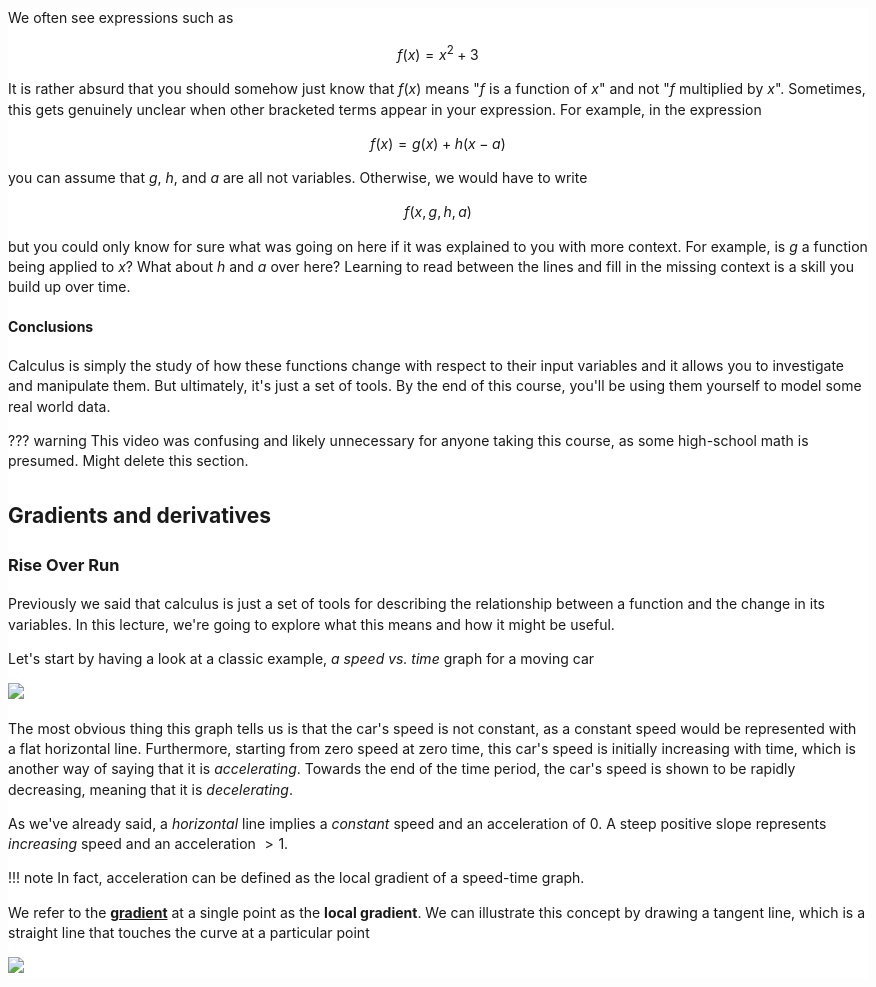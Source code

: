 We often see expressions such as

$$f(x) = x^2 + 3$$

It is rather absurd that you should somehow just know that $f(x)$ means "$f$ is a function of $x$" and not "$f$ multiplied by $x$". Sometimes, this gets genuinely unclear when other bracketed terms appear in your expression. For example, in the expression

$$f(x) = g(x) + h(x - a)$$

you can assume that $g$, $h$, and $a$ are all not variables. Otherwise, we would have to write

$$f(x, g, h, a)$$

but you could only know for sure what was going on here if it was explained to you with more context. For example, is $g$ a function being applied to $x$? What about $h$ and $a$ over here? Learning to read between the lines and fill in the missing context is a skill you build up over time.

#### Conclusions

Calculus is simply the study of how these functions change with respect to their input variables and it allows you to investigate and manipulate them. But ultimately, it's just a set of tools. By the end of this course, you'll be using them yourself to model some real world data.

??? warning
    This video was confusing and likely unnecessary for anyone taking this course, as some high-school math is presumed. Might delete this section.

## Gradients and derivatives

### Rise Over Run

Previously we said that calculus is just a set of tools for describing the relationship between a function and the change in its variables. In this lecture, we're going to explore what this means and how it might be useful.

Let's start by having a look at a classic example, _a speed vs. time_ graph for a moving car

![](../img/car_speed.png)

The most obvious thing this graph tells us is that the car's speed is not constant, as a constant speed would be represented with a flat horizontal line. Furthermore, starting from zero speed at zero time, this car's speed is initially increasing with time, which is another way of saying that it is _accelerating_. Towards the end of the time period, the car's speed is shown to be rapidly decreasing, meaning that it is _decelerating_.

As we've already said, a _horizontal_ line implies a _constant_ speed and an acceleration of $0$. A steep positive slope represents _increasing_ speed and an acceleration $\gt 1$.

!!! note
    In fact, acceleration can be defined as the local gradient of a speed-time graph.

We refer to the [**gradient**](https://en.wikipedia.org/wiki/Gradient) at a single point as the **local gradient**. We can illustrate this concept by drawing a tangent line, which is a straight line that touches the curve at a particular point

![](../img/car_speed.gif)
